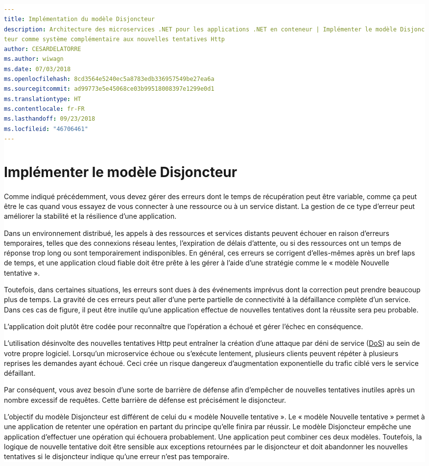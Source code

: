 ```yaml
---
title: Implémentation du modèle Disjoncteur
description: Architecture des microservices .NET pour les applications .NET en conteneur | Implémenter le modèle Disjoncteur comme système complémentaire aux nouvelles tentatives Http
author: CESARDELATORRE
ms.author: wiwagn
ms.date: 07/03/2018
ms.openlocfilehash: 8cd3564e5240ec5a8783edb336957549be27ea6a
ms.sourcegitcommit: ad99773e5e45068ce03b99518008397e1299e0d1
ms.translationtype: HT
ms.contentlocale: fr-FR
ms.lasthandoff: 09/23/2018
ms.locfileid: "46706461"
---
```

# <a name="implement-the-circuit-breaker-pattern"></a>Implémenter le modèle Disjoncteur

Comme indiqué précédemment, vous devez gérer des erreurs dont le temps de récupération peut être variable, comme ça peut être le cas quand vous essayez de vous connecter à une ressource ou à un service distant. La gestion de ce type d’erreur peut améliorer la stabilité et la résilience d’une application.

Dans un environnement distribué, les appels à des ressources et services distants peuvent échouer en raison d’erreurs temporaires, telles que des connexions réseau lentes, l’expiration de délais d’attente, ou si des ressources ont un temps de réponse trop long ou sont temporairement indisponibles. En général, ces erreurs se corrigent d’elles-mêmes après un bref laps de temps, et une application cloud fiable doit être prête à les gérer à l’aide d’une stratégie comme le « modèle Nouvelle tentative ». 

Toutefois, dans certaines situations, les erreurs sont dues à des événements imprévus dont la correction peut prendre beaucoup plus de temps. La gravité de ces erreurs peut aller d’une perte partielle de connectivité à la défaillance complète d’un service. Dans ces cas de figure, il peut être inutile qu’une application effectue de nouvelles tentatives dont la réussite sera peu probable. 

L’application doit plutôt être codée pour reconnaître que l’opération a échoué et gérer l’échec en conséquence.

L’utilisation désinvolte des nouvelles tentatives Http peut entraîner la création d’une attaque par déni de service ([DoS](https://en.wikipedia.org/wiki/Denial-of-service_attack)) au sein de votre propre logiciel. Lorsqu’un microservice échoue ou s’exécute lentement, plusieurs clients peuvent répéter à plusieurs reprises les demandes ayant échoué. Ceci crée un risque dangereux d’augmentation exponentielle du trafic ciblé vers le service défaillant.

Par conséquent, vous avez besoin d’une sorte de barrière de défense afin d’empêcher de nouvelles tentatives inutiles après un nombre excessif de requêtes. Cette barrière de défense est précisément le disjoncteur.

L’objectif du modèle Disjoncteur est différent de celui du « modèle Nouvelle tentative ». Le « modèle Nouvelle tentative » permet à une application de retenter une opération en partant du principe qu’elle finira par réussir. Le modèle Disjoncteur empêche une application d’effectuer une opération qui échouera probablement. Une application peut combiner ces deux modèles. Toutefois, la logique de nouvelle tentative doit être sensible aux exceptions retournées par le disjoncteur et doit abandonner les nouvelles tentatives si le disjoncteur indique qu’une erreur n’est pas temporaire.
